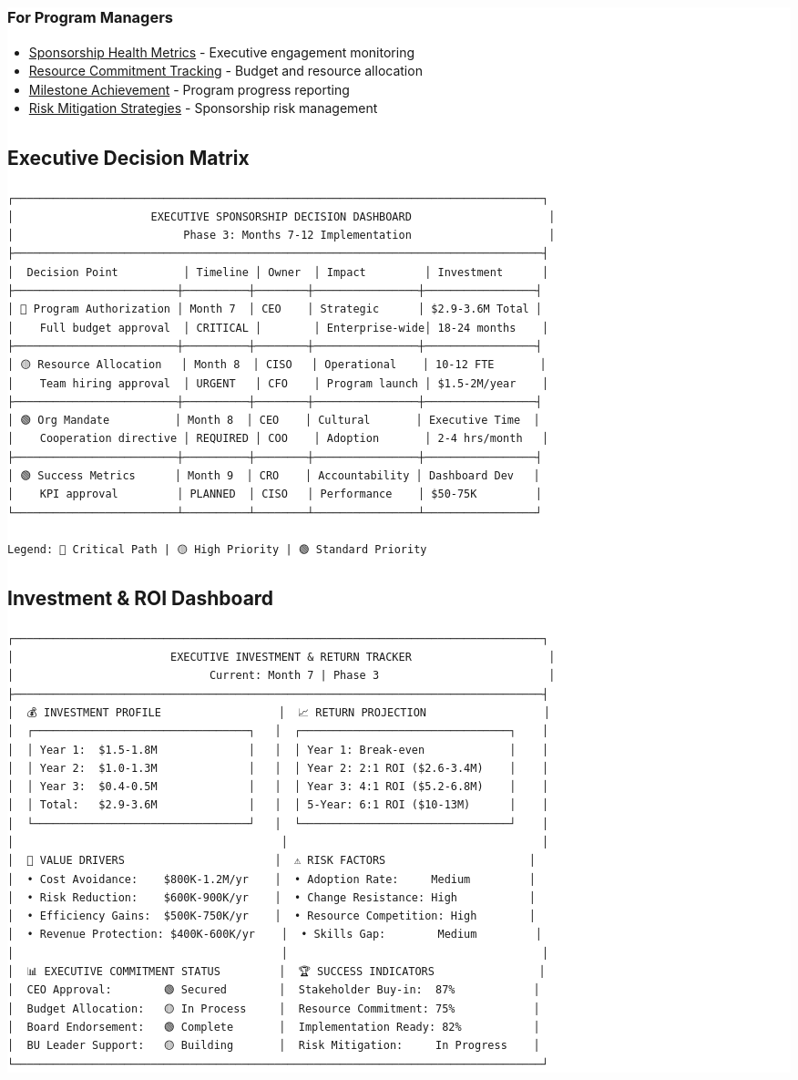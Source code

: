 ### For Program Managers
- [Sponsorship Health Metrics](#sponsorship-health-metrics) - Executive engagement monitoring
- [Resource Commitment Tracking](#resource-commitment-tracking) - Budget and resource allocation
- [Milestone Achievement](#milestone-achievement) - Program progress reporting
- [Risk Mitigation Strategies](#risk-mitigation-strategies) - Sponsorship risk management

## Executive Decision Matrix

```
┌─────────────────────────────────────────────────────────────────────────────────┐
│                     EXECUTIVE SPONSORSHIP DECISION DASHBOARD                     │
│                          Phase 3: Months 7-12 Implementation                     │
├─────────────────────────────────────────────────────────────────────────────────┤
│  Decision Point          │ Timeline │ Owner  │ Impact         │ Investment      │
├─────────────────────────┼──────────┼────────┼────────────────┼─────────────────┤
│ 🔴 Program Authorization │ Month 7  │ CEO    │ Strategic      │ $2.9-3.6M Total │
│    Full budget approval  │ CRITICAL │        │ Enterprise-wide│ 18-24 months    │
├─────────────────────────┼──────────┼────────┼────────────────┼─────────────────┤
│ 🟡 Resource Allocation   │ Month 8  │ CISO   │ Operational    │ 10-12 FTE       │
│    Team hiring approval  │ URGENT   │ CFO    │ Program launch │ $1.5-2M/year    │
├─────────────────────────┼──────────┼────────┼────────────────┼─────────────────┤
│ 🟢 Org Mandate          │ Month 8  │ CEO    │ Cultural       │ Executive Time  │
│    Cooperation directive │ REQUIRED │ COO    │ Adoption       │ 2-4 hrs/month   │
├─────────────────────────┼──────────┼────────┼────────────────┼─────────────────┤
│ 🟢 Success Metrics      │ Month 9  │ CRO    │ Accountability │ Dashboard Dev   │
│    KPI approval         │ PLANNED  │ CISO   │ Performance    │ $50-75K         │
└─────────────────────────┴──────────┴────────┴────────────────┴─────────────────┘

Legend: 🔴 Critical Path | 🟡 High Priority | 🟢 Standard Priority
```

## Investment & ROI Dashboard

```
┌─────────────────────────────────────────────────────────────────────────────────┐
│                        EXECUTIVE INVESTMENT & RETURN TRACKER                     │
│                              Current: Month 7 | Phase 3                          │
├─────────────────────────────────────────────────────────────────────────────────┤
│  💰 INVESTMENT PROFILE                  │  📈 RETURN PROJECTION                  │
│  ┌─────────────────────────────────┐   │  ┌────────────────────────────────┐    │
│  │ Year 1:  $1.5-1.8M              │   │  │ Year 1: Break-even             │    │
│  │ Year 2:  $1.0-1.3M              │   │  │ Year 2: 2:1 ROI ($2.6-3.4M)    │    │
│  │ Year 3:  $0.4-0.5M              │   │  │ Year 3: 4:1 ROI ($5.2-6.8M)    │    │
│  │ Total:   $2.9-3.6M              │   │  │ 5-Year: 6:1 ROI ($10-13M)      │    │
│  └─────────────────────────────────┘   │  └────────────────────────────────┘    │
│                                         │                                       │
│  🎯 VALUE DRIVERS                       │  ⚠️ RISK FACTORS                      │
│  • Cost Avoidance:    $800K-1.2M/yr    │  • Adoption Rate:     Medium         │
│  • Risk Reduction:    $600K-900K/yr    │  • Change Resistance: High           │
│  • Efficiency Gains:  $500K-750K/yr    │  • Resource Competition: High        │
│  • Revenue Protection: $400K-600K/yr    │  • Skills Gap:        Medium         │
│                                         │                                       │
│  📊 EXECUTIVE COMMITMENT STATUS         │  🏆 SUCCESS INDICATORS                │
│  CEO Approval:        🟢 Secured        │  Stakeholder Buy-in:  87%            │
│  Budget Allocation:   🟡 In Process     │  Resource Commitment: 75%            │
│  Board Endorsement:   🟢 Complete       │  Implementation Ready: 82%           │
│  BU Leader Support:   🟡 Building       │  Risk Mitigation:     In Progress    │
└─────────────────────────────────────────────────────────────────────────────────┘
```
